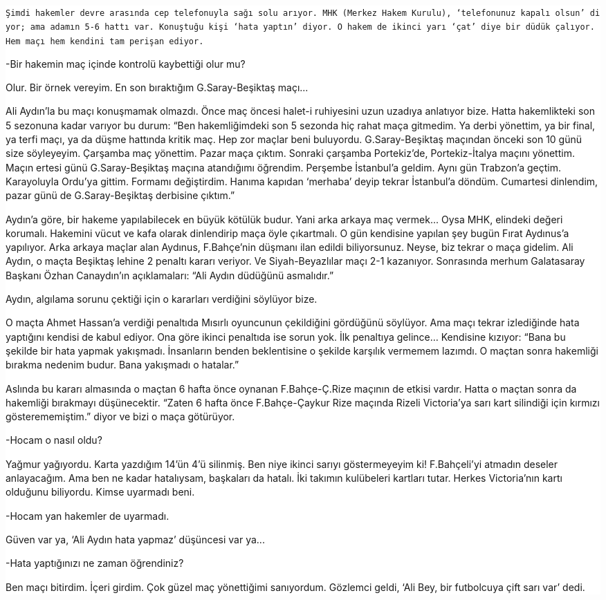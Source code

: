     Şimdi hakemler devre arasında cep telefonuyla sağı solu arıyor. MHK (Merkez Hakem Kurulu), ‘telefonunuz kapalı olsun’ diyor; ama adamın 5-6 hattı var. Konuştuğu kişi ‘hata yaptın’ diyor. O hakem de ikinci yarı ‘çat’ diye bir düdük çalıyor. Hem maçı hem kendini tam perişan ediyor.
   </p>
   <p class="MsoNormal">
    -Bir hakemin maç içinde kontrolü kaybettiği olur mu?
   </p>
   <p class="MsoNormal">
    Olur. Bir örnek vereyim. En son bıraktığım G.Saray-Beşiktaş maçı...
   </p>
   <p class="MsoNormal">
    Ali Aydın’la bu maçı konuşmamak olmazdı. Önce maç öncesi halet-i ruhiyesini uzun uzadıya anlatıyor bize. Hatta hakemlikteki son 5 sezonuna kadar varıyor bu durum: “Ben hakemliğimdeki son 5 sezonda hiç rahat maça gitmedim. Ya derbi yönettim, ya bir final, ya terfi maçı, ya da düşme hattında kritik maç. Hep zor maçlar beni buluyordu. G.Saray-Beşiktaş maçından önceki son 10 günü size söyleyeyim. Çarşamba maç yönettim. Pazar maça çıktım. Sonraki çarşamba Portekiz’de, Portekiz-İtalya maçını yönettim. Maçın ertesi günü G.Saray-Beşiktaş maçına atandığımı öğrendim. Perşembe İstanbul’a geldim. Aynı gün Trabzon’a geçtim. Karayoluyla Ordu’ya gittim. Formamı değiştirdim. Hanıma kapıdan ‘merhaba’ deyip tekrar İstanbul’a döndüm. Cumartesi dinlendim, pazar günü de G.Saray-Beşiktaş derbisine çıktım.”
   </p>
   <p class="MsoNormal">
    Aydın’a göre, bir hakeme yapılabilecek en büyük kötülük budur. Yani arka arkaya maç vermek... Oysa MHK, elindeki değeri korumalı. Hakemini vücut ve kafa olarak dinlendirip maça öyle çıkartmalı. O gün kendisine yapılan şey bugün Fırat Aydınus’a yapılıyor. Arka arkaya maçlar alan Aydınus, F.Bahçe’nin düşmanı ilan edildi biliyorsunuz. Neyse, biz tekrar o maça gidelim. Ali Aydın, o maçta Beşiktaş lehine 2 penaltı kararı veriyor. Ve Siyah-Beyazlılar maçı 2-1 kazanıyor. Sonrasında merhum Galatasaray Başkanı Özhan Canaydın’ın açıklamaları: “Ali Aydın düdüğünü asmalıdır.”
   </p>
   <p class="MsoNormal">
    Aydın, algılama sorunu çektiği için o kararları verdiğini söylüyor bize.
   </p>
   <p class="MsoNormal">
    O maçta Ahmet Hassan’a verdiği penaltıda Mısırlı oyuncunun çekildiğini gördüğünü söylüyor. Ama maçı tekrar izlediğinde hata yaptığını kendisi de kabul ediyor. Ona göre ikinci penaltıda ise sorun yok. İlk penaltıya gelince… Kendisine kızıyor: “Bana bu şekilde bir hata yapmak yakışmadı. İnsanların benden beklentisine o şekilde karşılık vermemem lazımdı. O maçtan sonra hakemliği bırakma nedenim budur. Bana yakışmadı o hatalar.”
   </p>
   <p class="MsoNormal">
    Aslında bu kararı almasında o maçtan 6 hafta önce oynanan F.Bahçe-Ç.Rize maçının de etkisi vardır. Hatta o maçtan sonra da hakemliği bırakmayı düşünecektir. “Zaten 6 hafta önce F.Bahçe-Çaykur Rize maçında Rizeli Victoria’ya sarı kart silindiği için kırmızı gösterememiştim.” diyor ve bizi o maça götürüyor.
   </p>
   <p class="MsoNormal">
    -Hocam o nasıl oldu?
   </p>
   <p class="MsoNormal">
    Yağmur yağıyordu. Karta yazdığım 14’ün 4’ü silinmiş. Ben niye ikinci sarıyı göstermeyeyim ki! F.Bahçeli’yi atmadın deseler anlayacağım. Ama ben ne kadar hatalıysam, başkaları da hatalı. İki takımın kulübeleri kartları tutar. Herkes Victoria’nın kartı olduğunu biliyordu. Kimse uyarmadı beni.
   </p>
   <p class="MsoNormal">
    -Hocam yan hakemler de uyarmadı.
   </p>
   <p class="MsoNormal">
    Güven var ya, ‘Ali Aydın hata yapmaz’ düşüncesi var ya...
   </p>
   <p class="MsoNormal">
    -Hata yaptığınızı ne zaman öğrendiniz?
   </p>
   <p class="MsoNormal">
    Ben maçı bitirdim. İçeri girdim. Çok güzel maç yönettiğimi sanıyordum. Gözlemci geldi, ‘Ali Bey, bir futbolcuya çift sarı var’ dedi.